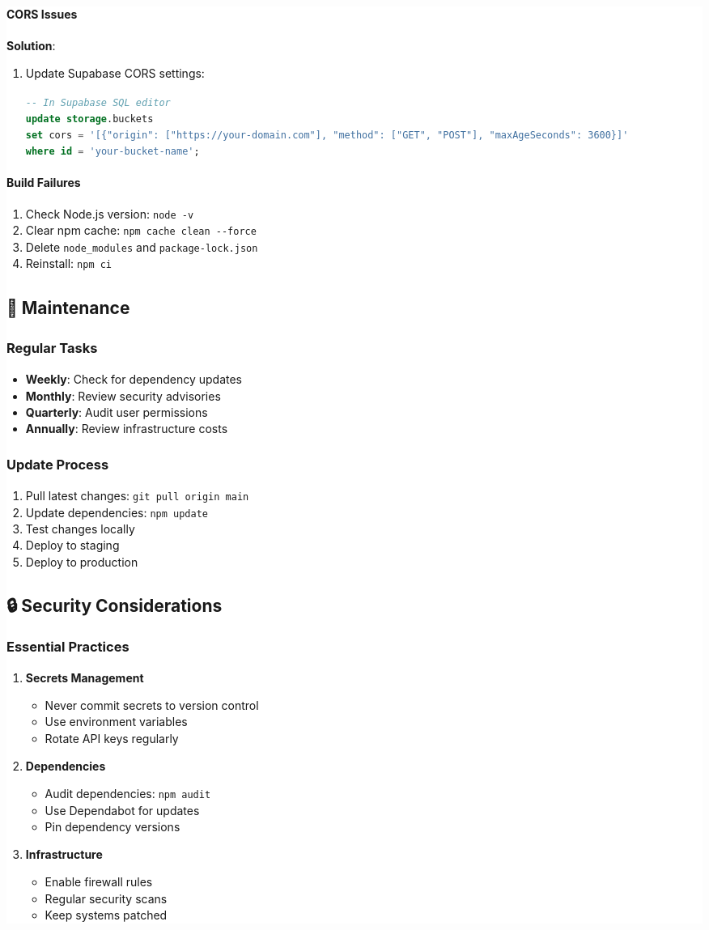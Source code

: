#### CORS Issues
**Solution**:
1. Update Supabase CORS settings:
   ```sql
   -- In Supabase SQL editor
   update storage.buckets
   set cors = '[{"origin": ["https://your-domain.com"], "method": ["GET", "POST"], "maxAgeSeconds": 3600}]'
   where id = 'your-bucket-name';
   ```

#### Build Failures
1. Check Node.js version: `node -v`
2. Clear npm cache: `npm cache clean --force`
3. Delete `node_modules` and `package-lock.json`
4. Reinstall: `npm ci`

## 🔄 Maintenance

### Regular Tasks
- **Weekly**: Check for dependency updates
- **Monthly**: Review security advisories
- **Quarterly**: Audit user permissions
- **Annually**: Review infrastructure costs

### Update Process
1. Pull latest changes: `git pull origin main`
2. Update dependencies: `npm update`
3. Test changes locally
4. Deploy to staging
5. Deploy to production

## 🔒 Security Considerations

### Essential Practices
1. **Secrets Management**
   - Never commit secrets to version control
   - Use environment variables
   - Rotate API keys regularly

2. **Dependencies**
   - Audit dependencies: `npm audit`
   - Use Dependabot for updates
   - Pin dependency versions

3. **Infrastructure**
   - Enable firewall rules
   - Regular security scans
   - Keep systems patched
